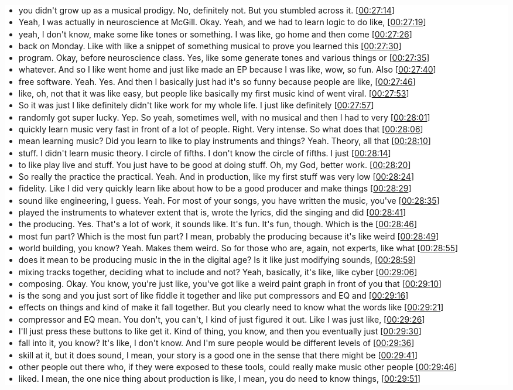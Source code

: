 *  you didn't grow up as a musical prodigy. No, definitely not. But you stumbled across it. [[00:27:14](https://www.youtube.com/watch?v=GvEBhDSa-sQ&t=1634.76s)]
*  Yeah, I was actually in neuroscience at McGill. Okay. Yeah, and we had to learn logic to do like, [[00:27:19](https://www.youtube.com/watch?v=GvEBhDSa-sQ&t=1639.96s)]
*  yeah, I don't know, make some like tones or something. I was like, go home and then come [[00:27:26](https://www.youtube.com/watch?v=GvEBhDSa-sQ&t=1646.52s)]
*  back on Monday. Like with like a snippet of something musical to prove you learned this [[00:27:30](https://www.youtube.com/watch?v=GvEBhDSa-sQ&t=1650.92s)]
*  program. Okay, before neuroscience class. Yes, like some generate tones and various things or [[00:27:35](https://www.youtube.com/watch?v=GvEBhDSa-sQ&t=1655.96s)]
*  whatever. And so I like went home and just like made an EP because I was like, wow, so fun. Also [[00:27:40](https://www.youtube.com/watch?v=GvEBhDSa-sQ&t=1660.84s)]
*  free software. Yeah. Yes. And then I basically just had it's so funny because people are like, [[00:27:46](https://www.youtube.com/watch?v=GvEBhDSa-sQ&t=1666.68s)]
*  like, oh, not that it was like easy, but people like basically my first music kind of went viral. [[00:27:53](https://www.youtube.com/watch?v=GvEBhDSa-sQ&t=1673.32s)]
*  So it was just I like definitely didn't like work for my whole life. I just like definitely [[00:27:57](https://www.youtube.com/watch?v=GvEBhDSa-sQ&t=1677.72s)]
*  randomly got super lucky. Yep. So yeah, sometimes well, with no musical and then I had to very [[00:28:01](https://www.youtube.com/watch?v=GvEBhDSa-sQ&t=1681.1599999999999s)]
*  quickly learn music very fast in front of a lot of people. Right. Very intense. So what does that [[00:28:06](https://www.youtube.com/watch?v=GvEBhDSa-sQ&t=1686.6s)]
*  mean learning music? Did you learn to like to play instruments and things? Yeah. Theory, all that [[00:28:10](https://www.youtube.com/watch?v=GvEBhDSa-sQ&t=1690.84s)]
*  stuff. I didn't learn music theory. I circle of fifths. I don't know the circle of fifths. I just [[00:28:14](https://www.youtube.com/watch?v=GvEBhDSa-sQ&t=1694.52s)]
*  to like play live and stuff. You just have to be good at doing stuff. Oh, my God, better work. [[00:28:20](https://www.youtube.com/watch?v=GvEBhDSa-sQ&t=1700.04s)]
*  So really the practice the practical. Yeah. And in production, like my first stuff was very low [[00:28:24](https://www.youtube.com/watch?v=GvEBhDSa-sQ&t=1704.68s)]
*  fidelity. Like I did very quickly learn like about how to be a good producer and make things [[00:28:29](https://www.youtube.com/watch?v=GvEBhDSa-sQ&t=1709.3999999999999s)]
*  sound like engineering, I guess. Yeah. For most of your songs, you have written the music, you've [[00:28:35](https://www.youtube.com/watch?v=GvEBhDSa-sQ&t=1715.48s)]
*  played the instruments to whatever extent that is, wrote the lyrics, did the singing and did [[00:28:41](https://www.youtube.com/watch?v=GvEBhDSa-sQ&t=1721.8s)]
*  the producing. Yes. That's a lot of work, it sounds like. It's fun. It's fun, though. Which is the [[00:28:46](https://www.youtube.com/watch?v=GvEBhDSa-sQ&t=1726.04s)]
*  most fun part? Which is the most fun part? I mean, probably the producing because it's like weird [[00:28:49](https://www.youtube.com/watch?v=GvEBhDSa-sQ&t=1729.96s)]
*  world building, you know? Yeah. Makes them weird. So for those who are, again, not experts, like what [[00:28:55](https://www.youtube.com/watch?v=GvEBhDSa-sQ&t=1735.24s)]
*  does it mean to be producing music in the in the digital age? Is it like just modifying sounds, [[00:28:59](https://www.youtube.com/watch?v=GvEBhDSa-sQ&t=1739.6399999999999s)]
*  mixing tracks together, deciding what to include and not? Yeah, basically, it's like, like cyber [[00:29:06](https://www.youtube.com/watch?v=GvEBhDSa-sQ&t=1746.04s)]
*  composing. Okay. You know, you're just like, you've got like a weird paint graph in front of you that [[00:29:10](https://www.youtube.com/watch?v=GvEBhDSa-sQ&t=1750.76s)]
*  is the song and you just sort of like fiddle it together and like put compressors and EQ and [[00:29:16](https://www.youtube.com/watch?v=GvEBhDSa-sQ&t=1756.76s)]
*  effects on things and kind of make it fall together. But you clearly need to know what the words like [[00:29:21](https://www.youtube.com/watch?v=GvEBhDSa-sQ&t=1761.48s)]
*  compressor and EQ mean. You don't, you can't, I kind of just figured it out. Like I was just like, [[00:29:26](https://www.youtube.com/watch?v=GvEBhDSa-sQ&t=1766.44s)]
*  I'll just press these buttons to like get it. Kind of thing, you know, and then you eventually just [[00:29:30](https://www.youtube.com/watch?v=GvEBhDSa-sQ&t=1770.92s)]
*  fall into it, you know? It's like, I don't know. And I'm sure people would be different levels of [[00:29:36](https://www.youtube.com/watch?v=GvEBhDSa-sQ&t=1776.12s)]
*  skill at it, but it does sound, I mean, your story is a good one in the sense that there might be [[00:29:41](https://www.youtube.com/watch?v=GvEBhDSa-sQ&t=1781.4799999999998s)]
*  other people out there who, if they were exposed to these tools, could really make music other people [[00:29:46](https://www.youtube.com/watch?v=GvEBhDSa-sQ&t=1786.4399999999998s)]
*  liked. I mean, the one nice thing about production is like, I mean, you do need to know things, [[00:29:51](https://www.youtube.com/watch?v=GvEBhDSa-sQ&t=1791.2399999999998s)]